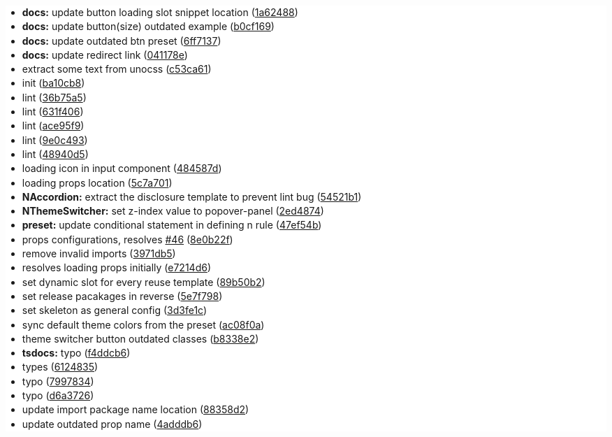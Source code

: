 * **docs:** update button loading slot snippet location ([1a62488](https://github.com/una-ui/una-ui/commit/1a62488cc08bc481eb4bd5f7bc4aeb7742255389))
* **docs:** update button(size) outdated example ([b0cf169](https://github.com/una-ui/una-ui/commit/b0cf169928631bf1647688ea0c7605a0bd8cc431))
* **docs:** update outdated btn preset ([6ff7137](https://github.com/una-ui/una-ui/commit/6ff7137048f6bf6addfa60230313476b83e11472))
* **docs:** update redirect link ([041178e](https://github.com/una-ui/una-ui/commit/041178eb47765c196565fbd58cb90ca5c37919aa))
* extract some text from unocss ([c53ca61](https://github.com/una-ui/una-ui/commit/c53ca6187482a439de8fa329265c442b5f4151c6))
* init ([ba10cb8](https://github.com/una-ui/una-ui/commit/ba10cb8ecf45c70187acd1420a6550f832efbcfe))
* lint ([36b75a5](https://github.com/una-ui/una-ui/commit/36b75a50f2d2fd4bacd2c1d6de8b31033a41c8a4))
* lint ([631f406](https://github.com/una-ui/una-ui/commit/631f406a4520b9282d09a59f75aadaa74100597f))
* lint ([ace95f9](https://github.com/una-ui/una-ui/commit/ace95f924529ad220ec19335f38db8ace732fb1e))
* lint ([9e0c493](https://github.com/una-ui/una-ui/commit/9e0c49305f5a7c1a0d2f0a3bd06ab930940b0533))
* lint ([48940d5](https://github.com/una-ui/una-ui/commit/48940d57021b701b762845bbc1142775f89e4237))
* loading icon in input component ([484587d](https://github.com/una-ui/una-ui/commit/484587db72faed51183e86f27e8eb5c8102f1461))
* loading props location ([5c7a701](https://github.com/una-ui/una-ui/commit/5c7a701861fa43ad5c98aacd55284b68e19df988))
* **NAccordion:** extract the disclosure template to prevent lint bug ([54521b1](https://github.com/una-ui/una-ui/commit/54521b155c80b56aca44ca273afda6e55a483bc2))
* **NThemeSwitcher:** set z-index value to popover-panel ([2ed4874](https://github.com/una-ui/una-ui/commit/2ed4874a81d718f24f873e39aab3b56466133475))
* **preset:** update conditional statement in defining n rule ([47ef54b](https://github.com/una-ui/una-ui/commit/47ef54b37b4e30cad7f3fa2066edd05edd8b869a))
* props configurations, resolves [#46](https://github.com/una-ui/una-ui/issues/46) ([8e0b22f](https://github.com/una-ui/una-ui/commit/8e0b22f149eedf423fb1a569d1b1db6809549e12))
* remove invalid imports ([3971db5](https://github.com/una-ui/una-ui/commit/3971db5091e3fe01a61045176a9746c90fd39d53))
* resolves loading props initially ([e7214d6](https://github.com/una-ui/una-ui/commit/e7214d679428fbb26eee0f3514982a8a7679872f))
* set dynamic slot for every reuse template ([89b50b2](https://github.com/una-ui/una-ui/commit/89b50b23a94ffe980d6dd4f5c69c789b7e77e7b5))
* set release pacakages in reverse ([5e7f798](https://github.com/una-ui/una-ui/commit/5e7f7988ac736ff6335b26ef24c2565f63e24310))
* set skeleton as general config ([3d3fe1c](https://github.com/una-ui/una-ui/commit/3d3fe1c0e6f06fe143ff6b360c60b56f31c0a550))
* sync default theme colors from the preset ([ac08f0a](https://github.com/una-ui/una-ui/commit/ac08f0a633bbad8bdc172cbe96e43becdcbf38f1))
* theme switcher button outdated classes ([b8338e2](https://github.com/una-ui/una-ui/commit/b8338e294df64eccd601886006a1b2c483c0e332))
* **tsdocs:** typo ([f4ddcb6](https://github.com/una-ui/una-ui/commit/f4ddcb601387e77aafb2aa1b850d484a0a6708af))
* types ([6124835](https://github.com/una-ui/una-ui/commit/6124835600c81f35efa950780780e6e972fdc5fe))
* typo ([7997834](https://github.com/una-ui/una-ui/commit/799783403753a7deb285922600bceec270afdb7f))
* typo ([d6a3726](https://github.com/una-ui/una-ui/commit/d6a372655ab998c07fdd20e33ea66c2c81162b19))
* update import package name location ([88358d2](https://github.com/una-ui/una-ui/commit/88358d2b11074e3b61896607367e3114e2158924))
* update outdated prop name ([4adddb6](https://github.com/una-ui/una-ui/commit/4adddb6434ab09218280667fe4f57c0a56578c48))
